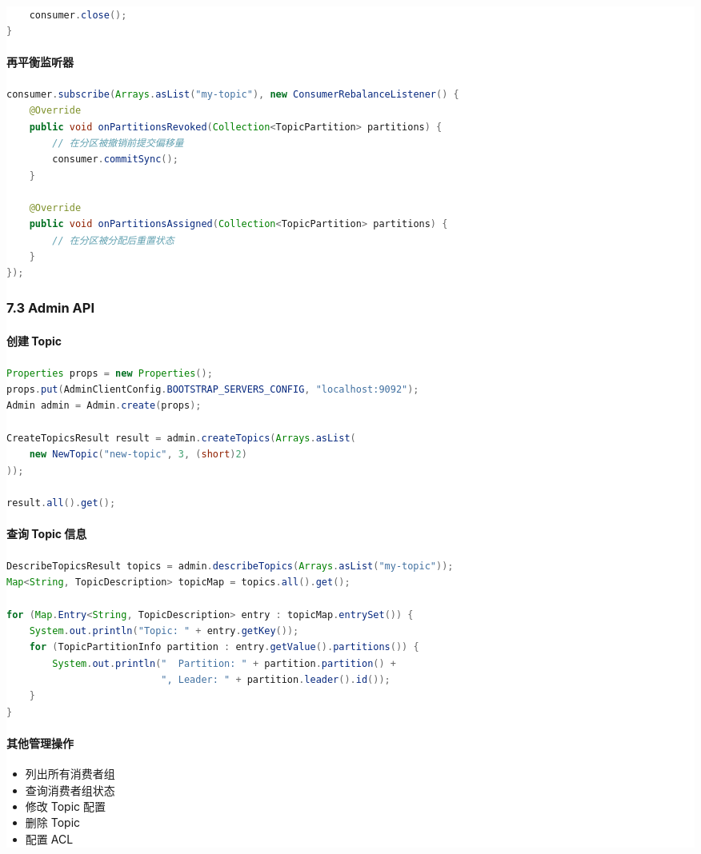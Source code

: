 ```java
    consumer.close();
}
```

#### 再平衡监听器
```java
consumer.subscribe(Arrays.asList("my-topic"), new ConsumerRebalanceListener() {
    @Override
    public void onPartitionsRevoked(Collection<TopicPartition> partitions) {
        // 在分区被撤销前提交偏移量
        consumer.commitSync();
    }
    
    @Override
    public void onPartitionsAssigned(Collection<TopicPartition> partitions) {
        // 在分区被分配后重置状态
    }
});
```

### 7.3 Admin API

#### 创建 Topic
```java
Properties props = new Properties();
props.put(AdminClientConfig.BOOTSTRAP_SERVERS_CONFIG, "localhost:9092");
Admin admin = Admin.create(props);

CreateTopicsResult result = admin.createTopics(Arrays.asList(
    new NewTopic("new-topic", 3, (short)2)
));

result.all().get();
```

#### 查询 Topic 信息
```java
DescribeTopicsResult topics = admin.describeTopics(Arrays.asList("my-topic"));
Map<String, TopicDescription> topicMap = topics.all().get();

for (Map.Entry<String, TopicDescription> entry : topicMap.entrySet()) {
    System.out.println("Topic: " + entry.getKey());
    for (TopicPartitionInfo partition : entry.getValue().partitions()) {
        System.out.println("  Partition: " + partition.partition() + 
                           ", Leader: " + partition.leader().id());
    }
}
```

#### 其他管理操作
- 列出所有消费者组
- 查询消费者组状态
- 修改 Topic 配置
- 删除 Topic
- 配置 ACL

